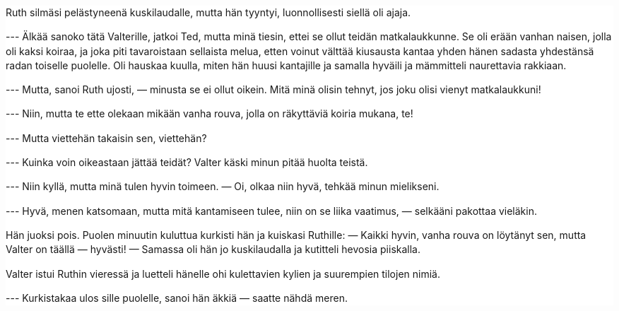Ruth silmäsi pelästyneenä kuskilaudalle, mutta hän tyyntyi, luonnollisesti siellä oli ajaja.

--- Älkää sanoko tätä Valterille, jatkoi Ted, mutta minä tiesin, ettei se ollut teidän matkalaukkunne. Se oli erään vanhan naisen, jolla oli kaksi koiraa, ja joka piti tavaroistaan sellaista melua, etten voinut välttää kiusausta kantaa yhden hänen sadasta yhdestänsä radan toiselle puolelle. Oli hauskaa kuulla, miten hän huusi kantajille ja samalla hyväili ja mämmitteli naurettavia rakkiaan.

--- Mutta, sanoi Ruth ujosti, — minusta se ei ollut oikein. Mitä minä olisin tehnyt, jos joku olisi vienyt matkalaukkuni!

--- Niin, mutta te ette olekaan mikään vanha rouva, jolla on räkyttäviä koiria mukana, te!

--- Mutta viettehän takaisin sen, viettehän?

--- Kuinka voin oikeastaan jättää teidät? Valter käski minun pitää huolta teistä.

--- Niin kyllä, mutta minä tulen hyvin toimeen. — Oi, olkaa niin hyvä, tehkää minun mielikseni.

--- Hyvä, menen katsomaan, mutta mitä kantamiseen tulee, niin on se liika vaatimus, — selkääni pakottaa vieläkin.

Hän juoksi pois. Puolen minuutin kuluttua kurkisti hän ja kuiskasi Ruthille: — Kaikki hyvin, vanha rouva on löytänyt sen, mutta Valter on täällä — hyvästi! — Samassa oli hän jo kuskilaudalla ja kutitteli hevosia piiskalla.

Valter istui Ruthin vieressä ja luetteli hänelle ohi kulettavien kylien ja suurempien tilojen nimiä.

--- Kurkistakaa ulos sille puolelle, sanoi hän äkkiä — saatte nähdä meren.

